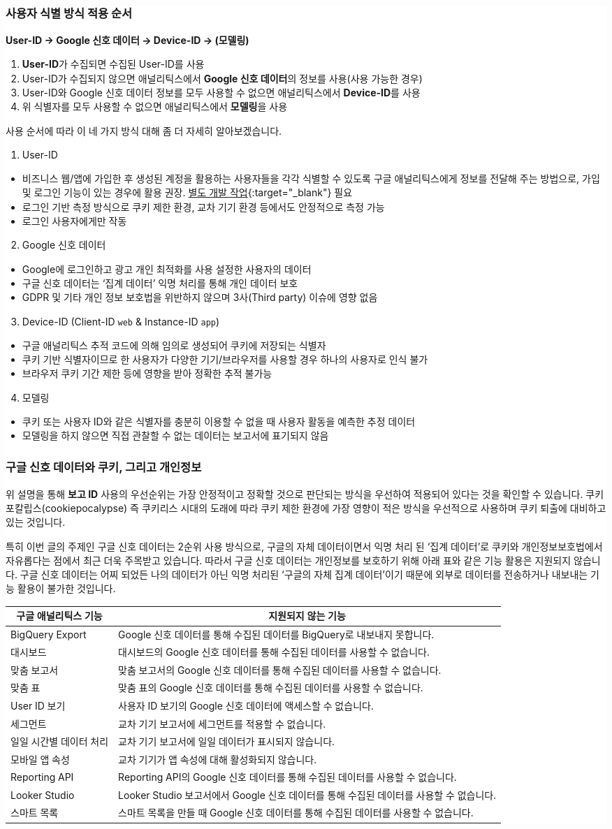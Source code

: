 ### 사용자 식별 방식 적용 순서

**User-ID → Google 신호 데이터 → Device-ID → (모델링)**

1. **User-ID**가 수집되면 수집된 User-ID를 사용
2. User-ID가 수집되지 않으면 애널리틱스에서 **Google 신호 데이터**의 정보를 사용(사용 가능한 경우)
3. User-ID와 Google 신호 데이터 정보를 모두 사용할 수 없으면 애널리틱스에서 **Device-ID**를 사용
4. 위 식별자를 모두 사용할 수 없으면 애널리틱스에서 **모델링**을 사용

사용 순서에 따라 이 네 가지 방식 대해 좀 더 자세히 알아보겠습니다.

1. User-ID
  - 비즈니스 웹/앱에 가입한 후 생성된 계정을 활용하는 사용자들을 각각 식별할 수 있도록 구글 애널리틱스에게 정보를 전달해 주는 방법으로, 가입 및 로그인 기능이 있는 경우에 활용 권장. [별도 개발 작업](https://developers.google.com/analytics/devguides/collection/ga4/user-id?technology=gtagjs){:target="_blank"} 필요
  - 로그인 기반 측정 방식으로 쿠키 제한 환경, 교차 기기 환경 등에서도 안정적으로 측정 가능
  - 로그인 사용자에게만 작동
2. Google 신호 데이터
  - Google에 로그인하고 광고 개인 최적화를 사용 설정한 사용자의 데이터
  - 구글 신호 데이터는 ‘집계 데이터’ 익명 처리를 통해 개인 데이터 보호
  - GDPR 및 기타 개인 정보 보호법을 위반하지 않으며 3사(Third party) 이슈에 영향 없음<br>
3. Device-ID (Client-ID `web` & Instance-ID `app`)
  - 구글 애널리틱스 추적 코드에 의해 임의로 생성되어 쿠키에 저장되는 식별자
  - 쿠키 기반 식별자이므로 한 사용자가 다양한 기기/브라우저를 사용할 경우 하나의 사용자로 인식 불가
  - 브라우저 쿠키 기간 제한 등에 영향을 받아 정확한 추적 불가능<br>
4. 모델링
  - 쿠키 또는 사용자 ID와 같은 식별자를 충분히 이용할 수 없을 때 사용자 활동을 예측한 추정 데이터
  - 모델링을 하지 않으면 직접 관찰할 수 없는 데이터는 보고서에 표기되지 않음

### 구글 신호 데이터와 쿠키, 그리고 개인정보

위 설명을 통해 **보고 ID** 사용의 우선순위는 가장 안정적이고 정확할 것으로 판단되는 방식을 우선하여 적용되어 있다는 것을 확인할 수 있습니다. 쿠키포칼립스(cookiepocalypse) 즉 쿠키리스 시대의 도래에 따라 쿠키 제한 환경에 가장 영향이 적은 방식을 우선적으로 사용하며 쿠키 퇴출에 대비하고 있는 것입니다.

특히 이번 글의 주제인 구글 신호 데이터는 2순위 사용 방식으로, 구글의 자체 데이터이면서 익명 처리 된 ‘집계 데이터’로 쿠키와 개인정보보호법에서 자유롭다는 점에서 최근 더욱 주목받고 있습니다.
따라서 구글 신호 데이터는 개인정보를 보호하기 위해 아래 표와 같은 기능 활용은 지원되지 않습니다. 구글 신호 데이터는 어찌 되었든 나의 데이터가 아닌 익명 처리된 ‘구글의 자체 집계 데이터’이기 때문에 외부로 데이터를 전송하거나 내보내는 기능 활용이 불가한 것입니다.

|구글 애널리틱스 기능|지원되지 않는 기능|
|---|---|
|BigQuery Export|Google 신호 데이터를 통해 수집된 데이터를 BigQuery로 내보내지 못합니다.|
|대시보드|대시보드의 Google 신호 데이터를 통해 수집된 데이터를 사용할 수 없습니다.|
|맞춤 보고서|맞춤 보고서의 Google 신호 데이터를 통해 수집된 데이터를 사용할 수 없습니다.|
|맞춤 표|맞춤 표의 Google 신호 데이터를 통해 수집된 데이터를 사용할 수 없습니다.|
|User ID 보기|사용자 ID 보기의 Google 신호 데이터에 액세스할 수 없습니다.|
|세그먼트|교차 기기 보고서에 세그먼트를 적용할 수 없습니다.|
|일일 시간별 데이터 처리|교차 기기 보고서에 일일 데이터가 표시되지 않습니다.|
|모바일 앱 속성|교차 기기가 앱 속성에 대해 활성화되지 않습니다.|
|Reporting API|Reporting API의 Google 신호 데이터를 통해 수집된 데이터를 사용할 수 없습니다.|
|Looker Studio|Looker Studio 보고서에서 Google 신호 데이터를 통해 수집된 데이터를 사용할 수 없습니다.|
|스마트 목록|스마트 목록을 만들 때 Google 신호 데이터를 통해 수집된 데이터를 사용할 수 없습니다.|
